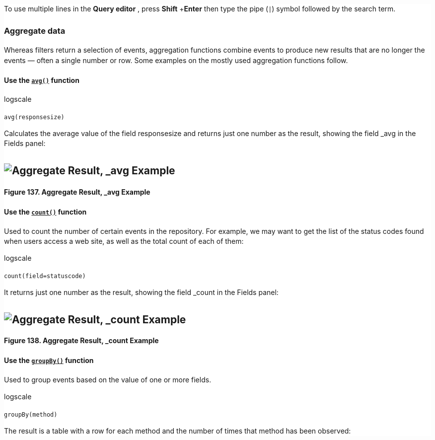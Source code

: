 To use multiple lines in the **Query editor** , press **Shift** +**Enter** then type the pipe (`|`) symbol followed by the search term. 

### Aggregate data

Whereas filters return a selection of events, aggregation functions combine events to produce new results that are no longer the events — often a single number or row. Some examples on the mostly used aggregation functions follow. 

#### Use the [`avg()`](functions-avg.html "avg\(\)") function

logscale
    
    
    avg(responsesize)

Calculates the average value of the field responsesize and returns just one number as the result, showing the field _avg in the Fields panel: 

![Aggregate Result, _avg Example](images/queries/aggregate-result.png)  
---  
  
**Figure 137. Aggregate Result, _avg Example**

  


#### Use the [`count()`](functions-count.html "count\(\)") function

Used to count the number of certain events in the repository. For example, we may want to get the list of the status codes found when users access a web site, as well as the total count of each of them: 

logscale
    
    
    count(field=statuscode)

It returns just one number as the result, showing the field _count in the Fields panel: 

![Aggregate Result, _count Example](images/queries/aggregate-result-count.png)  
---  
  
**Figure 138. Aggregate Result, _count Example**

  


#### Use the [`groupBy()`](functions-groupby.html "groupBy\(\)") function

Used to group events based on the value of one or more fields. 

logscale
    
    
    groupBy(method)

The result is a table with a row for each method and the number of times that method has been observed: 
